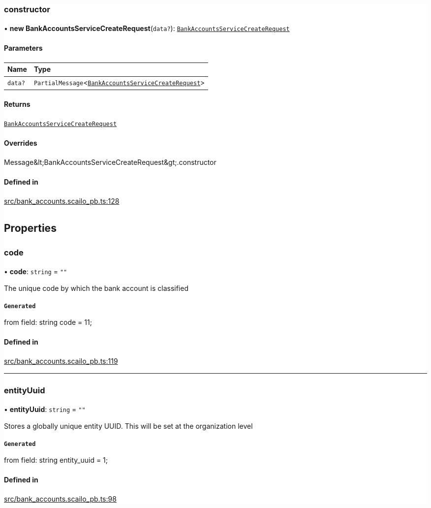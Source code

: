 ### constructor

• **new BankAccountsServiceCreateRequest**(`data?`): [`BankAccountsServiceCreateRequest`](BankAccountsServiceCreateRequest.md)

#### Parameters

| Name | Type |
| :------ | :------ |
| `data?` | `PartialMessage`\<[`BankAccountsServiceCreateRequest`](BankAccountsServiceCreateRequest.md)\> |

#### Returns

[`BankAccountsServiceCreateRequest`](BankAccountsServiceCreateRequest.md)

#### Overrides

Message\&lt;BankAccountsServiceCreateRequest\&gt;.constructor

#### Defined in

[src/bank_accounts.scailo_pb.ts:128](https://github.com/scailo/ts-sdk/blob/c10a36b57201dfa5903d4b53efa1e62aa6208936/src/bank_accounts.scailo_pb.ts#L128)

## Properties

### code

• **code**: `string` = `""`

The unique code by which the bank account is classified

**`Generated`**

from field: string code = 11;

#### Defined in

[src/bank_accounts.scailo_pb.ts:119](https://github.com/scailo/ts-sdk/blob/c10a36b57201dfa5903d4b53efa1e62aa6208936/src/bank_accounts.scailo_pb.ts#L119)

___

### entityUuid

• **entityUuid**: `string` = `""`

Stores a globally unique entity UUID. This will be set at the organization level

**`Generated`**

from field: string entity_uuid = 1;

#### Defined in

[src/bank_accounts.scailo_pb.ts:98](https://github.com/scailo/ts-sdk/blob/c10a36b57201dfa5903d4b53efa1e62aa6208936/src/bank_accounts.scailo_pb.ts#L98)
